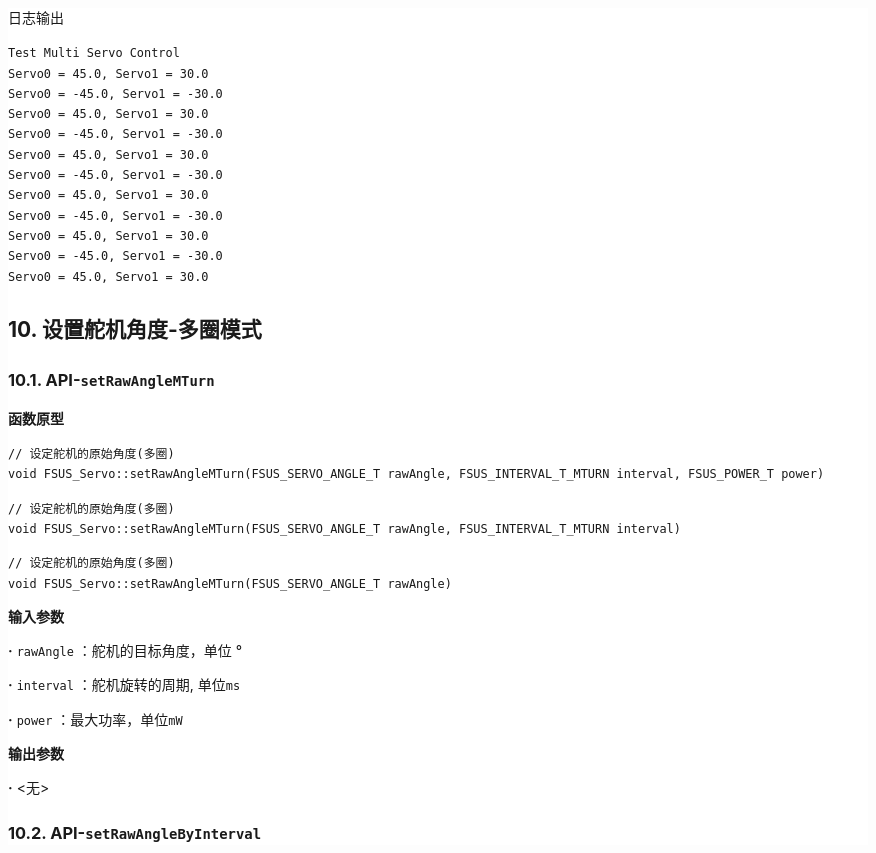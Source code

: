 日志输出



```
Test Multi Servo Control
Servo0 = 45.0, Servo1 = 30.0
Servo0 = -45.0, Servo1 = -30.0
Servo0 = 45.0, Servo1 = 30.0
Servo0 = -45.0, Servo1 = -30.0
Servo0 = 45.0, Servo1 = 30.0
Servo0 = -45.0, Servo1 = -30.0
Servo0 = 45.0, Servo1 = 30.0
Servo0 = -45.0, Servo1 = -30.0
Servo0 = 45.0, Servo1 = 30.0
Servo0 = -45.0, Servo1 = -30.0
Servo0 = 45.0, Servo1 = 30.0
```

## 10. 设置舵机角度-多圈模式

### 10.1. API-`setRawAngleMTurn`

**函数原型**



```
// 设定舵机的原始角度(多圈)
void FSUS_Servo::setRawAngleMTurn(FSUS_SERVO_ANGLE_T rawAngle, FSUS_INTERVAL_T_MTURN interval, FSUS_POWER_T power)
```



```
// 设定舵机的原始角度(多圈)
void FSUS_Servo::setRawAngleMTurn(FSUS_SERVO_ANGLE_T rawAngle, FSUS_INTERVAL_T_MTURN interval)
```



```
// 设定舵机的原始角度(多圈)
void FSUS_Servo::setRawAngleMTurn(FSUS_SERVO_ANGLE_T rawAngle)
```

**输入参数**

**·** `rawAngle` ：舵机的目标角度，单位 °

**·** `interval` ：舵机旋转的周期, 单位`ms`

**·** `power` ：最大功率，单位`mW`

**输出参数**

**·** <无>

### 10.2. API-`setRawAngleByInterval`
